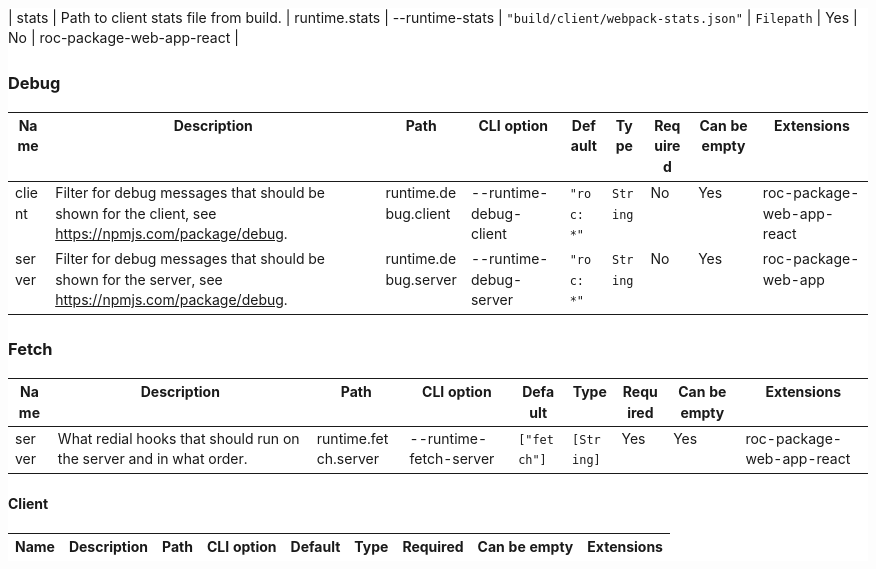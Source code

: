 | stats                    | Path to client stats file from build.                                                                                                                          | runtime.stats                                      | --runtime-stats                                      | `"build/client/webpack-stats.json"`                                                                           | `Filepath`              | Yes      | No           | roc-package-web-app-react                                                                                         |

### Debug
| Name                     | Description                                                                                                                                                    | Path                                               | CLI option                                           | Default                                                                                                       | Type                    | Required | Can be empty | Extensions                                                                                                        |
| ------------------------ | -------------------------------------------------------------------------------------------------------------------------------------------------------------- | -------------------------------------------------- | ---------------------------------------------------- | ------------------------------------------------------------------------------------------------------------- | ----------------------- | -------- | ------------ | ----------------------------------------------------------------------------------------------------------------- |
| client                   | Filter for debug messages that should be shown for the client, see https://npmjs.com/package/debug.                                                            | runtime.debug.client                               | --runtime-debug-client                               | `"roc:*"`                                                                                                     | `String`                | No       | Yes          | roc-package-web-app-react                                                                                         |
| server                   | Filter for debug messages that should be shown for the server, see https://npmjs.com/package/debug.                                                            | runtime.debug.server                               | --runtime-debug-server                               | `"roc:*"`                                                                                                     | `String`                | No       | Yes          | roc-package-web-app                                                                                               |

### Fetch
| Name                     | Description                                                                                                                                                    | Path                                               | CLI option                                           | Default                                                                                                       | Type                    | Required | Can be empty | Extensions                                                                                                        |
| ------------------------ | -------------------------------------------------------------------------------------------------------------------------------------------------------------- | -------------------------------------------------- | ---------------------------------------------------- | ------------------------------------------------------------------------------------------------------------- | ----------------------- | -------- | ------------ | ----------------------------------------------------------------------------------------------------------------- |
| server                   | What redial hooks that should run on the server and in what order.                                                                                             | runtime.fetch.server                               | --runtime-fetch-server                               | `["fetch"]`                                                                                                   | `[String]`              | Yes      | Yes          | roc-package-web-app-react                                                                                         |

#### Client
| Name                     | Description                                                                                                                                                    | Path                                               | CLI option                                           | Default                                                                                                       | Type                    | Required | Can be empty | Extensions                                                                                                        |
| ------------------------ | -------------------------------------------------------------------------------------------------------------------------------------------------------------- | -------------------------------------------------- | ---------------------------------------------------- | ------------------------------------------------------------------------------------------------------------- | ----------------------- | -------- | ------------ | ----------------------------------------------------------------------------------------------------------------- |